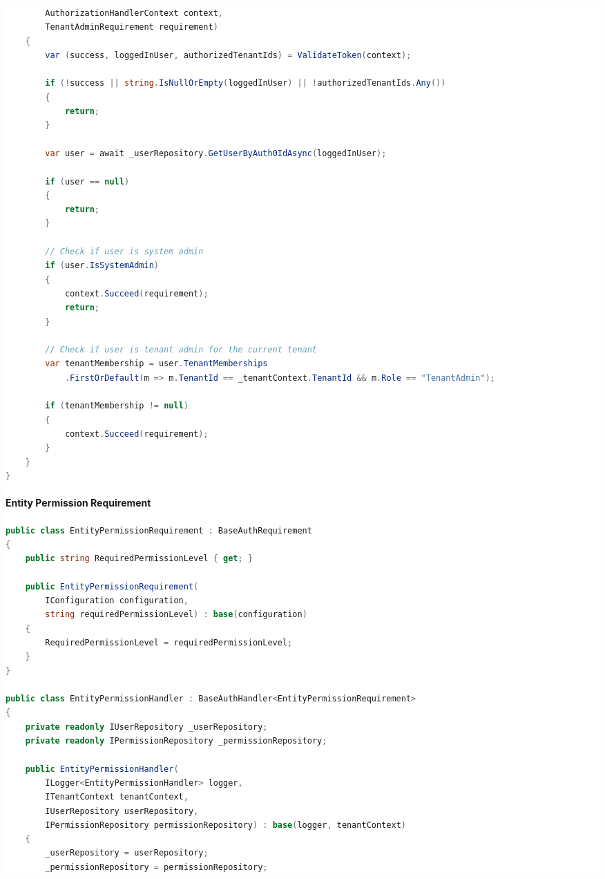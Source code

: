 ```csharp
        AuthorizationHandlerContext context,
        TenantAdminRequirement requirement)
    {
        var (success, loggedInUser, authorizedTenantIds) = ValidateToken(context);

        if (!success || string.IsNullOrEmpty(loggedInUser) || !authorizedTenantIds.Any())
        {
            return;
        }

        var user = await _userRepository.GetUserByAuth0IdAsync(loggedInUser);
        
        if (user == null)
        {
            return;
        }

        // Check if user is system admin
        if (user.IsSystemAdmin)
        {
            context.Succeed(requirement);
            return;
        }

        // Check if user is tenant admin for the current tenant
        var tenantMembership = user.TenantMemberships
            .FirstOrDefault(m => m.TenantId == _tenantContext.TenantId && m.Role == "TenantAdmin");
            
        if (tenantMembership != null)
        {
            context.Succeed(requirement);
        }
    }
}
```

#### Entity Permission Requirement

```csharp
public class EntityPermissionRequirement : BaseAuthRequirement
{
    public string RequiredPermissionLevel { get; }

    public EntityPermissionRequirement(
        IConfiguration configuration,
        string requiredPermissionLevel) : base(configuration)
    {
        RequiredPermissionLevel = requiredPermissionLevel;
    }
}

public class EntityPermissionHandler : BaseAuthHandler<EntityPermissionRequirement>
{
    private readonly IUserRepository _userRepository;
    private readonly IPermissionRepository _permissionRepository;

    public EntityPermissionHandler(
        ILogger<EntityPermissionHandler> logger,
        ITenantContext tenantContext,
        IUserRepository userRepository,
        IPermissionRepository permissionRepository) : base(logger, tenantContext)
    {
        _userRepository = userRepository;
        _permissionRepository = permissionRepository;
```
